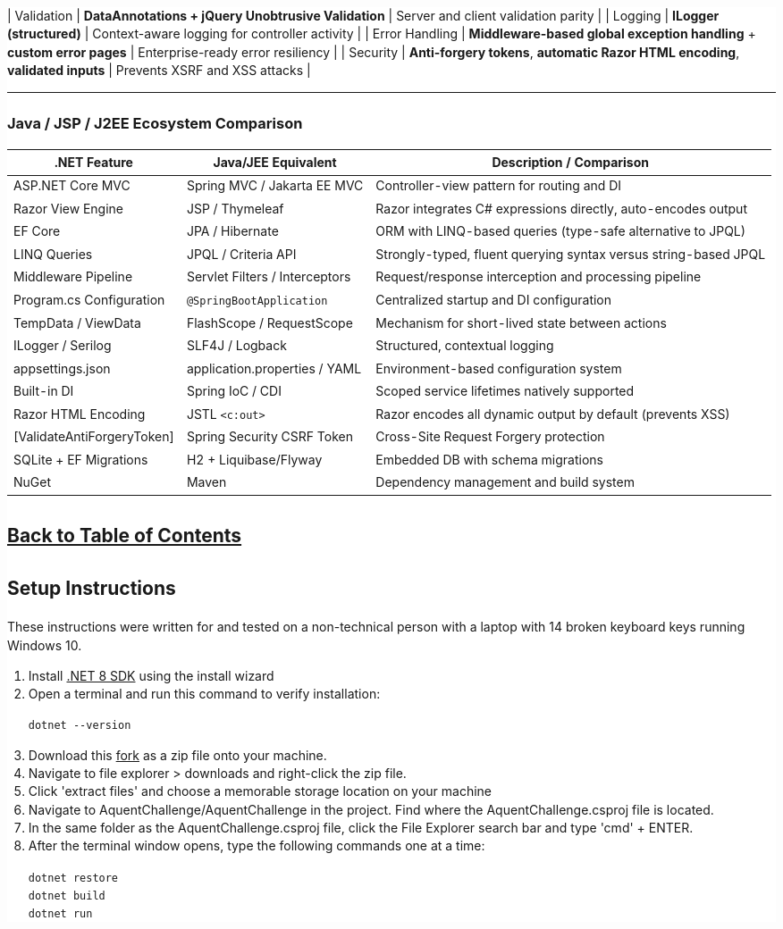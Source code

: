 | Validation | **DataAnnotations + jQuery Unobtrusive Validation** | Server and client validation parity |
| Logging | **ILogger (structured)** | Context-aware logging for controller activity |
| Error Handling | **Middleware-based global exception handling** + **custom error pages** | Enterprise-ready error resiliency |
| Security | **Anti-forgery tokens**, **automatic Razor HTML encoding**, **validated inputs** | Prevents XSRF and XSS attacks |

---

### Java / JSP / J2EE Ecosystem Comparison
| .NET Feature | Java/JEE Equivalent | Description / Comparison |
|---------------|--------------------|---------------------------|
| ASP.NET Core MVC | Spring MVC / Jakarta EE MVC | Controller-view pattern for routing and DI |
| Razor View Engine | JSP / Thymeleaf | Razor integrates C# expressions directly, auto-encodes output |
| EF Core | JPA / Hibernate | ORM with LINQ-based queries (type-safe alternative to JPQL) |
| LINQ Queries | JPQL / Criteria API | Strongly-typed, fluent querying syntax versus string-based JPQL |
| Middleware Pipeline | Servlet Filters / Interceptors | Request/response interception and processing pipeline |
| Program.cs Configuration | `@SpringBootApplication` | Centralized startup and DI configuration |
| TempData / ViewData | FlashScope / RequestScope | Mechanism for short-lived state between actions |
| ILogger / Serilog | SLF4J / Logback | Structured, contextual logging |
| appsettings.json | application.properties / YAML | Environment-based configuration system |
| Built-in DI | Spring IoC / CDI | Scoped service lifetimes natively supported |
| Razor HTML Encoding | JSTL `<c:out>` | Razor encodes all dynamic output by default (prevents XSS) |
| [ValidateAntiForgeryToken] | Spring Security CSRF Token | Cross-Site Request Forgery protection |
| SQLite + EF Migrations | H2 + Liquibase/Flyway | Embedded DB with schema migrations |
| NuGet | Maven | Dependency management and build system |


[Back to Table of Contents](#table-of-contents)
---

##  Setup Instructions

These instructions were written for and tested on a non-technical person with a laptop with 14 broken keyboard keys running Windows 10.

1. Install [.NET 8 SDK](https://dotnet.microsoft.com/download) using the install wizard
2. Open a terminal and run this command to verify installation:
   ```
   dotnet --version
   ```
4. Download this [fork](https://github.com/Ab0213ab/andrew-schaefer-dotnet-crud-app) as a zip file onto your machine.
5. Navigate to file explorer > downloads and right-click the zip file.
6. Click 'extract files' and choose a memorable storage location on your machine
7. Navigate to AquentChallenge/AquentChallenge in the project. Find where the AquentChallenge.csproj file is located.
8. In the same folder as the AquentChallenge.csproj file, click the File Explorer search bar and type 'cmd' + ENTER.
9. After the terminal window opens, type the following commands one at a time:
   ```
   dotnet restore
   dotnet build
   dotnet run
   ```